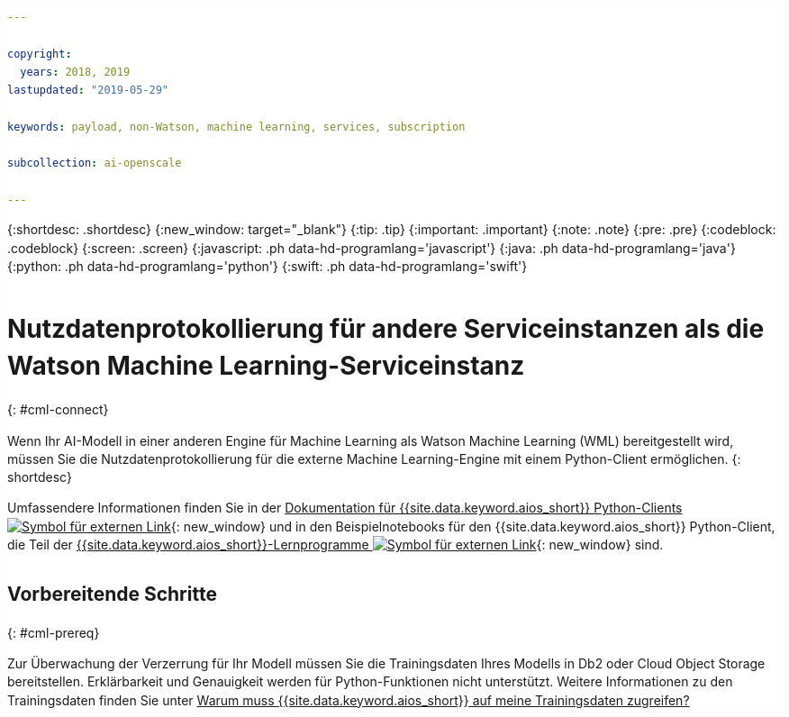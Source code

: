 ```yaml
---

copyright:
  years: 2018, 2019
lastupdated: "2019-05-29"

keywords: payload, non-Watson, machine learning, services, subscription

subcollection: ai-openscale

---
```


{:shortdesc: .shortdesc}
{:new_window: target="_blank"}
{:tip: .tip}
{:important: .important}
{:note: .note}
{:pre: .pre}
{:codeblock: .codeblock}
{:screen: .screen}
{:javascript: .ph data-hd-programlang='javascript'}
{:java: .ph data-hd-programlang='java'}
{:python: .ph data-hd-programlang='python'}
{:swift: .ph data-hd-programlang='swift'}

# Nutzdatenprotokollierung für andere Serviceinstanzen als die Watson Machine Learning-Serviceinstanz
{: #cml-connect}

Wenn Ihr AI-Modell in einer anderen Engine für Machine Learning als Watson Machine Learning (WML) bereitgestellt wird, müssen Sie die Nutzdatenprotokollierung für die externe Machine Learning-Engine mit einem Python-Client ermöglichen.
{: shortdesc}

Umfassendere Informationen finden Sie in der [Dokumentation für {{site.data.keyword.aios_short}} Python-Clients ![Symbol für externen Link](../../icons/launch-glyph.svg "Symbol für externen Link")](http://ai-openscale-python-client.mybluemix.net/){: new_window} und in den Beispielnotebooks für den {{site.data.keyword.aios_short}} Python-Client, die Teil der [{{site.data.keyword.aios_short}}-Lernprogramme ![Symbol für externen Link](../../icons/launch-glyph.svg "Symbol für externen Link")](https://github.com/pmservice/ai-openscale-tutorials/blob/master/README.md){: new_window} sind.

## Vorbereitende Schritte
{: #cml-prereq}

Zur Überwachung der Verzerrung für Ihr Modell müssen Sie die Trainingsdaten Ihres Modells in Db2 oder Cloud Object Storage bereitstellen. Erklärbarkeit und Genauigkeit werden für Python-Funktionen nicht unterstützt. Weitere Informationen zu den Trainingsdaten finden Sie unter [Warum muss {{site.data.keyword.aios_short}} auf meine Trainingsdaten zugreifen?](/docs/services/ai-openscale?topic=ai-openscale-trainingdata#trainingdata)
